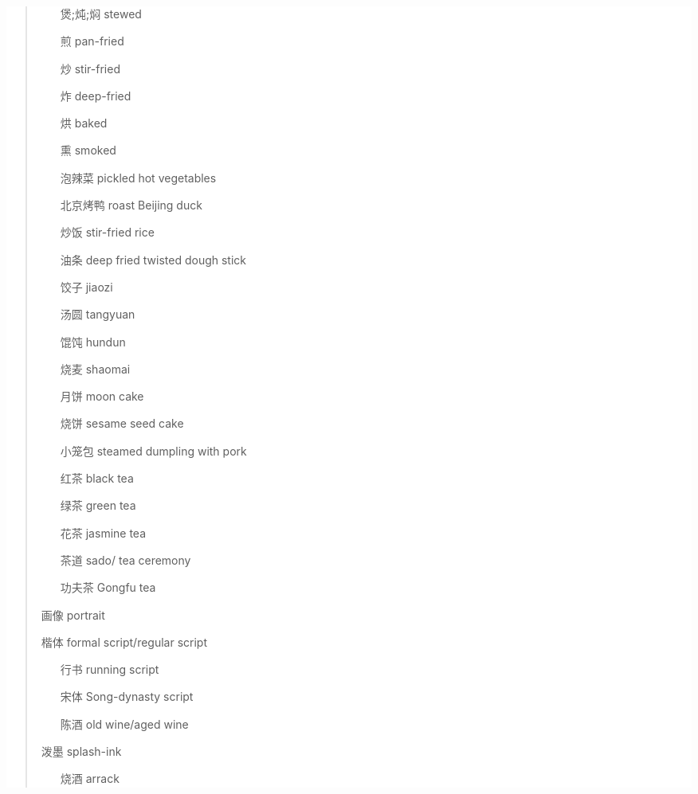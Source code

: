>
> 　　煲;炖;焖 stewed
>
> 　　煎 pan-fried
>
> 　　炒 stir-fried
>
> 　　炸 deep-fried
>
> 　　烘 baked
>
> 　　熏 smoked
>
> 　　泡辣菜 pickled hot vegetables
>
> 　　北京烤鸭 roast Beijing duck
>
> 　　炒饭 stir-fried rice
>
> 　　油条 deep fried twisted dough stick
>
> 　　饺子 jiaozi
>
> 　　汤圆 tangyuan
>
> 　　馄饨 hundun
>
> 　　烧麦 shaomai
>
> 　　月饼 moon cake
>
> 　　烧饼 sesame seed cake
>
> 　　小笼包 steamed dumpling with pork
>
> 　　红茶 black tea
>
> 　　绿茶 green tea
>
> 　　花茶 jasmine tea
>
> 　　茶道 sado/ tea ceremony
>
> 　　功夫茶 Gongfu tea
>
> ​		画像 portrait
>
> ​		楷体 formal script/regular script
>
> 　　行书 running script
>
> 　　宋体 Song-dynasty script
>
> 　　陈酒 old wine/aged wine
>
> ​		泼墨 splash-ink
>
> 　　烧酒 arrack
>
> 
